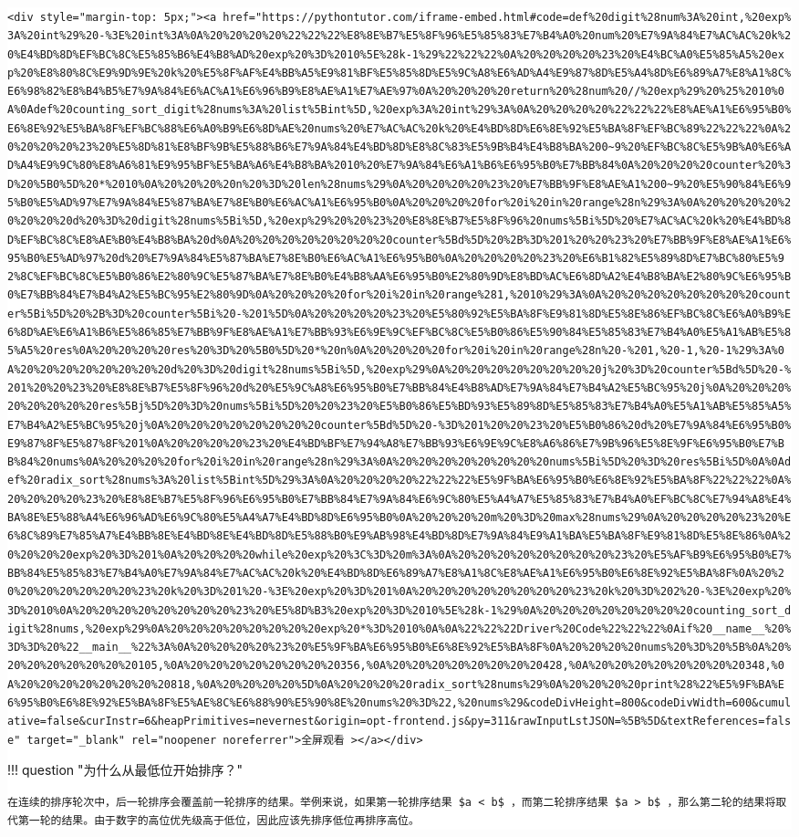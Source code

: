     <div style="margin-top: 5px;"><a href="https://pythontutor.com/iframe-embed.html#code=def%20digit%28num%3A%20int,%20exp%3A%20int%29%20-%3E%20int%3A%0A%20%20%20%20%22%22%22%E8%8E%B7%E5%8F%96%E5%85%83%E7%B4%A0%20num%20%E7%9A%84%E7%AC%AC%20k%20%E4%BD%8D%EF%BC%8C%E5%85%B6%E4%B8%AD%20exp%20%3D%2010%5E%28k-1%29%22%22%22%0A%20%20%20%20%23%20%E4%BC%A0%E5%85%A5%20exp%20%E8%80%8C%E9%9D%9E%20k%20%E5%8F%AF%E4%BB%A5%E9%81%BF%E5%85%8D%E5%9C%A8%E6%AD%A4%E9%87%8D%E5%A4%8D%E6%89%A7%E8%A1%8C%E6%98%82%E8%B4%B5%E7%9A%84%E6%AC%A1%E6%96%B9%E8%AE%A1%E7%AE%97%0A%20%20%20%20return%20%28num%20//%20exp%29%20%25%2010%0A%0Adef%20counting_sort_digit%28nums%3A%20list%5Bint%5D,%20exp%3A%20int%29%3A%0A%20%20%20%20%22%22%22%E8%AE%A1%E6%95%B0%E6%8E%92%E5%BA%8F%EF%BC%88%E6%A0%B9%E6%8D%AE%20nums%20%E7%AC%AC%20k%20%E4%BD%8D%E6%8E%92%E5%BA%8F%EF%BC%89%22%22%22%0A%20%20%20%20%23%20%E5%8D%81%E8%BF%9B%E5%88%B6%E7%9A%84%E4%BD%8D%E8%8C%83%E5%9B%B4%E4%B8%BA%200~9%20%EF%BC%8C%E5%9B%A0%E6%AD%A4%E9%9C%80%E8%A6%81%E9%95%BF%E5%BA%A6%E4%B8%BA%2010%20%E7%9A%84%E6%A1%B6%E6%95%B0%E7%BB%84%0A%20%20%20%20counter%20%3D%20%5B0%5D%20*%2010%0A%20%20%20%20n%20%3D%20len%28nums%29%0A%20%20%20%20%23%20%E7%BB%9F%E8%AE%A1%200~9%20%E5%90%84%E6%95%B0%E5%AD%97%E7%9A%84%E5%87%BA%E7%8E%B0%E6%AC%A1%E6%95%B0%0A%20%20%20%20for%20i%20in%20range%28n%29%3A%0A%20%20%20%20%20%20%20%20d%20%3D%20digit%28nums%5Bi%5D,%20exp%29%20%20%23%20%E8%8E%B7%E5%8F%96%20nums%5Bi%5D%20%E7%AC%AC%20k%20%E4%BD%8D%EF%BC%8C%E8%AE%B0%E4%B8%BA%20d%0A%20%20%20%20%20%20%20%20counter%5Bd%5D%20%2B%3D%201%20%20%23%20%E7%BB%9F%E8%AE%A1%E6%95%B0%E5%AD%97%20d%20%E7%9A%84%E5%87%BA%E7%8E%B0%E6%AC%A1%E6%95%B0%0A%20%20%20%20%23%20%E6%B1%82%E5%89%8D%E7%BC%80%E5%92%8C%EF%BC%8C%E5%B0%86%E2%80%9C%E5%87%BA%E7%8E%B0%E4%B8%AA%E6%95%B0%E2%80%9D%E8%BD%AC%E6%8D%A2%E4%B8%BA%E2%80%9C%E6%95%B0%E7%BB%84%E7%B4%A2%E5%BC%95%E2%80%9D%0A%20%20%20%20for%20i%20in%20range%281,%2010%29%3A%0A%20%20%20%20%20%20%20%20counter%5Bi%5D%20%2B%3D%20counter%5Bi%20-%201%5D%0A%20%20%20%20%23%20%E5%80%92%E5%BA%8F%E9%81%8D%E5%8E%86%EF%BC%8C%E6%A0%B9%E6%8D%AE%E6%A1%B6%E5%86%85%E7%BB%9F%E8%AE%A1%E7%BB%93%E6%9E%9C%EF%BC%8C%E5%B0%86%E5%90%84%E5%85%83%E7%B4%A0%E5%A1%AB%E5%85%A5%20res%0A%20%20%20%20res%20%3D%20%5B0%5D%20*%20n%0A%20%20%20%20for%20i%20in%20range%28n%20-%201,%20-1,%20-1%29%3A%0A%20%20%20%20%20%20%20%20d%20%3D%20digit%28nums%5Bi%5D,%20exp%29%0A%20%20%20%20%20%20%20%20j%20%3D%20counter%5Bd%5D%20-%201%20%20%23%20%E8%8E%B7%E5%8F%96%20d%20%E5%9C%A8%E6%95%B0%E7%BB%84%E4%B8%AD%E7%9A%84%E7%B4%A2%E5%BC%95%20j%0A%20%20%20%20%20%20%20%20res%5Bj%5D%20%3D%20nums%5Bi%5D%20%20%23%20%E5%B0%86%E5%BD%93%E5%89%8D%E5%85%83%E7%B4%A0%E5%A1%AB%E5%85%A5%E7%B4%A2%E5%BC%95%20j%0A%20%20%20%20%20%20%20%20counter%5Bd%5D%20-%3D%201%20%20%23%20%E5%B0%86%20d%20%E7%9A%84%E6%95%B0%E9%87%8F%E5%87%8F%201%0A%20%20%20%20%23%20%E4%BD%BF%E7%94%A8%E7%BB%93%E6%9E%9C%E8%A6%86%E7%9B%96%E5%8E%9F%E6%95%B0%E7%BB%84%20nums%0A%20%20%20%20for%20i%20in%20range%28n%29%3A%0A%20%20%20%20%20%20%20%20nums%5Bi%5D%20%3D%20res%5Bi%5D%0A%0Adef%20radix_sort%28nums%3A%20list%5Bint%5D%29%3A%0A%20%20%20%20%22%22%22%E5%9F%BA%E6%95%B0%E6%8E%92%E5%BA%8F%22%22%22%0A%20%20%20%20%23%20%E8%8E%B7%E5%8F%96%E6%95%B0%E7%BB%84%E7%9A%84%E6%9C%80%E5%A4%A7%E5%85%83%E7%B4%A0%EF%BC%8C%E7%94%A8%E4%BA%8E%E5%88%A4%E6%96%AD%E6%9C%80%E5%A4%A7%E4%BD%8D%E6%95%B0%0A%20%20%20%20m%20%3D%20max%28nums%29%0A%20%20%20%20%23%20%E6%8C%89%E7%85%A7%E4%BB%8E%E4%BD%8E%E4%BD%8D%E5%88%B0%E9%AB%98%E4%BD%8D%E7%9A%84%E9%A1%BA%E5%BA%8F%E9%81%8D%E5%8E%86%0A%20%20%20%20exp%20%3D%201%0A%20%20%20%20while%20exp%20%3C%3D%20m%3A%0A%20%20%20%20%20%20%20%20%23%20%E5%AF%B9%E6%95%B0%E7%BB%84%E5%85%83%E7%B4%A0%E7%9A%84%E7%AC%AC%20k%20%E4%BD%8D%E6%89%A7%E8%A1%8C%E8%AE%A1%E6%95%B0%E6%8E%92%E5%BA%8F%0A%20%20%20%20%20%20%20%20%23%20k%20%3D%201%20-%3E%20exp%20%3D%201%0A%20%20%20%20%20%20%20%20%23%20k%20%3D%202%20-%3E%20exp%20%3D%2010%0A%20%20%20%20%20%20%20%20%23%20%E5%8D%B3%20exp%20%3D%2010%5E%28k-1%29%0A%20%20%20%20%20%20%20%20counting_sort_digit%28nums,%20exp%29%0A%20%20%20%20%20%20%20%20exp%20*%3D%2010%0A%0A%22%22%22Driver%20Code%22%22%22%0Aif%20__name__%20%3D%3D%20%22__main__%22%3A%0A%20%20%20%20%23%20%E5%9F%BA%E6%95%B0%E6%8E%92%E5%BA%8F%0A%20%20%20%20nums%20%3D%20%5B%0A%20%20%20%20%20%20%20%20105,%0A%20%20%20%20%20%20%20%20356,%0A%20%20%20%20%20%20%20%20428,%0A%20%20%20%20%20%20%20%20348,%0A%20%20%20%20%20%20%20%20818,%0A%20%20%20%20%5D%0A%20%20%20%20radix_sort%28nums%29%0A%20%20%20%20print%28%22%E5%9F%BA%E6%95%B0%E6%8E%92%E5%BA%8F%E5%AE%8C%E6%88%90%E5%90%8E%20nums%20%3D%22,%20nums%29&codeDivHeight=800&codeDivWidth=600&cumulative=false&curInstr=6&heapPrimitives=nevernest&origin=opt-frontend.js&py=311&rawInputLstJSON=%5B%5D&textReferences=false" target="_blank" rel="noopener noreferrer">全屏观看 ></a></div>

!!! question "为什么从最低位开始排序？"

    在连续的排序轮次中，后一轮排序会覆盖前一轮排序的结果。举例来说，如果第一轮排序结果 $a < b$ ，而第二轮排序结果 $a > b$ ，那么第二轮的结果将取代第一轮的结果。由于数字的高位优先级高于低位，因此应该先排序低位再排序高位。
